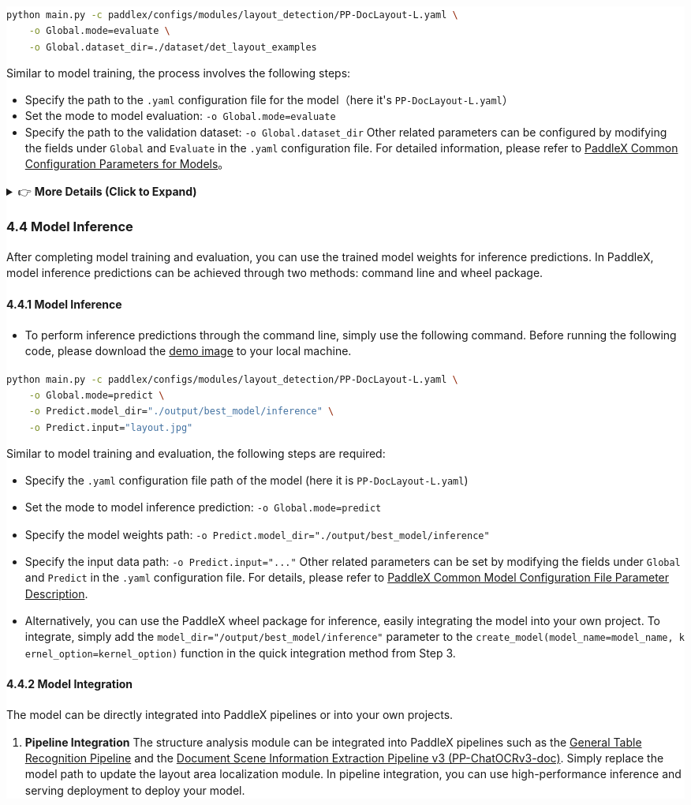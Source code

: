 ```bash
python main.py -c paddlex/configs/modules/layout_detection/PP-DocLayout-L.yaml \
    -o Global.mode=evaluate \
    -o Global.dataset_dir=./dataset/det_layout_examples
```
Similar to model training, the process involves the following steps:

* Specify the path to the `.yaml` configuration file for the model（here it's `PP-DocLayout-L.yaml`）
* Set the mode to model evaluation: `-o Global.mode=evaluate`
* Specify the path to the validation dataset: `-o Global.dataset_dir`
Other related parameters can be configured by modifying the fields under `Global` and `Evaluate` in the `.yaml` configuration file. For detailed information, please refer to [PaddleX Common Configuration Parameters for Models](../../instructions/config_parameters_common.en.md)。

<details><summary>👉 <b>More Details (Click to Expand)</b></summary></details>

### <b>4.4 Model Inference</b>
After completing model training and evaluation, you can use the trained model weights for inference predictions. In PaddleX, model inference predictions can be achieved through two methods: command line and wheel package.

#### 4.4.1 Model Inference
* To perform inference predictions through the command line, simply use the following command. Before running the following code, please download the [demo image](https://paddle-model-ecology.bj.bcebos.com/paddlex/imgs/demo_image/layout.jpg) to your local machine.
```bash
python main.py -c paddlex/configs/modules/layout_detection/PP-DocLayout-L.yaml \
    -o Global.mode=predict \
    -o Predict.model_dir="./output/best_model/inference" \
    -o Predict.input="layout.jpg"
```
Similar to model training and evaluation, the following steps are required:

* Specify the `.yaml` configuration file path of the model (here it is `PP-DocLayout-L.yaml`)
* Set the mode to model inference prediction: `-o Global.mode=predict`
* Specify the model weights path: `-o Predict.model_dir="./output/best_model/inference"`
* Specify the input data path: `-o Predict.input="..."`
Other related parameters can be set by modifying the fields under `Global` and `Predict` in the `.yaml` configuration file. For details, please refer to [PaddleX Common Model Configuration File Parameter Description](../../instructions/config_parameters_common.en.md).

* Alternatively, you can use the PaddleX wheel package for inference, easily integrating the model into your own project. To integrate, simply add the `model_dir="/output/best_model/inference"` parameter to the `create_model(model_name=model_name, kernel_option=kernel_option)` function in the quick integration method from Step 3.

#### 4.4.2 Model Integration
The model can be directly integrated into PaddleX pipelines or into your own projects.

1. <b>Pipeline Integration</b>
The structure analysis module can be integrated into PaddleX pipelines such as the [General Table Recognition Pipeline](../../../pipeline_usage/tutorials/ocr_pipelines/table_recognition.en.md) and the [Document Scene Information Extraction Pipeline v3 (PP-ChatOCRv3-doc)](../../..//pipeline_usage/tutorials/information_extraction_pipelines/document_scene_information_extraction_v3.en.md). Simply replace the model path to update the layout area localization module. In pipeline integration, you can use high-performance inference and serving deployment to deploy your model.
